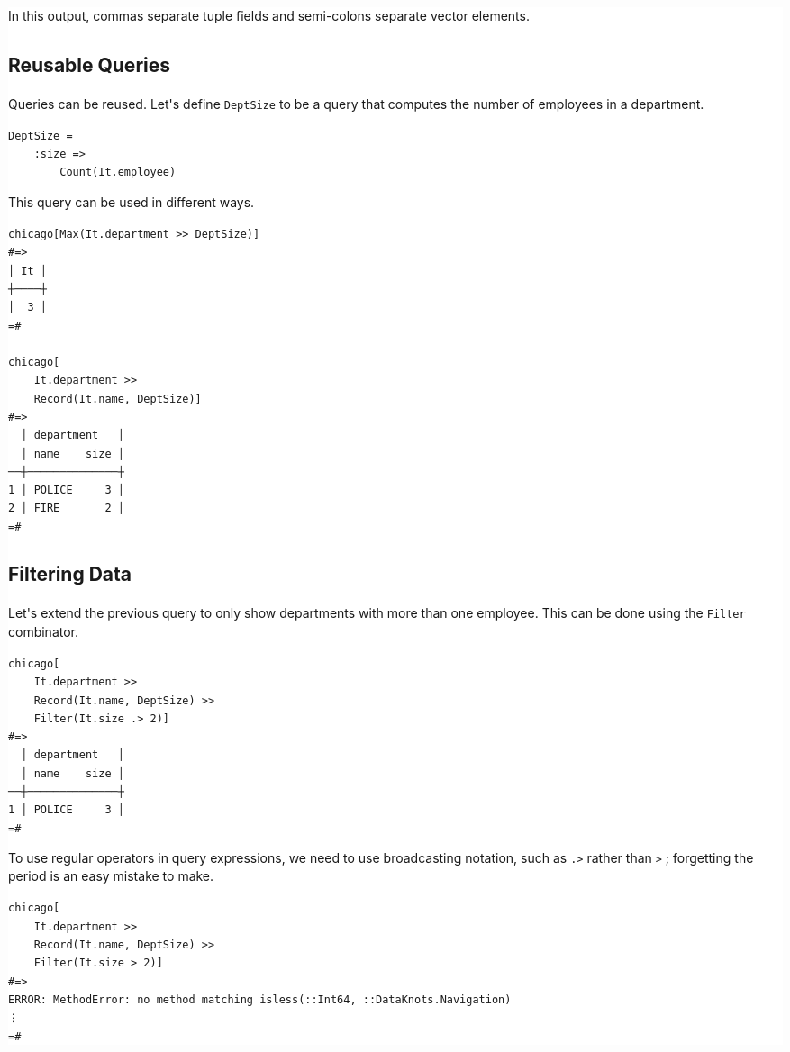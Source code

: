 In this output, commas separate tuple fields and semi-colons
separate vector elements.

## Reusable Queries

Queries can be reused. Let's define `DeptSize` to be a query
that computes the number of employees in a department.

    DeptSize =
        :size =>
            Count(It.employee)

This query can be used in different ways.

    chicago[Max(It.department >> DeptSize)]
    #=>
    │ It │
    ┼────┼
    │  3 │
    =#

    chicago[
        It.department >>
        Record(It.name, DeptSize)]
    #=>
      │ department   │
      │ name    size │
    ──┼──────────────┼
    1 │ POLICE     3 │
    2 │ FIRE       2 │
    =#

## Filtering Data

Let's extend the previous query to only show departments with more
than one employee. This can be done using the `Filter` combinator.

    chicago[
        It.department >>
        Record(It.name, DeptSize) >>
        Filter(It.size .> 2)]
    #=>
      │ department   │
      │ name    size │
    ──┼──────────────┼
    1 │ POLICE     3 │
    =#

To use regular operators in query expressions, we need to use
broadcasting notation, such as `.>` rather than `>` ; forgetting
the period is an easy mistake to make.

    chicago[
        It.department >>
        Record(It.name, DeptSize) >>
        Filter(It.size > 2)]
    #=>
    ERROR: MethodError: no method matching isless(::Int64, ::DataKnots.Navigation)
    ⋮
    =#
